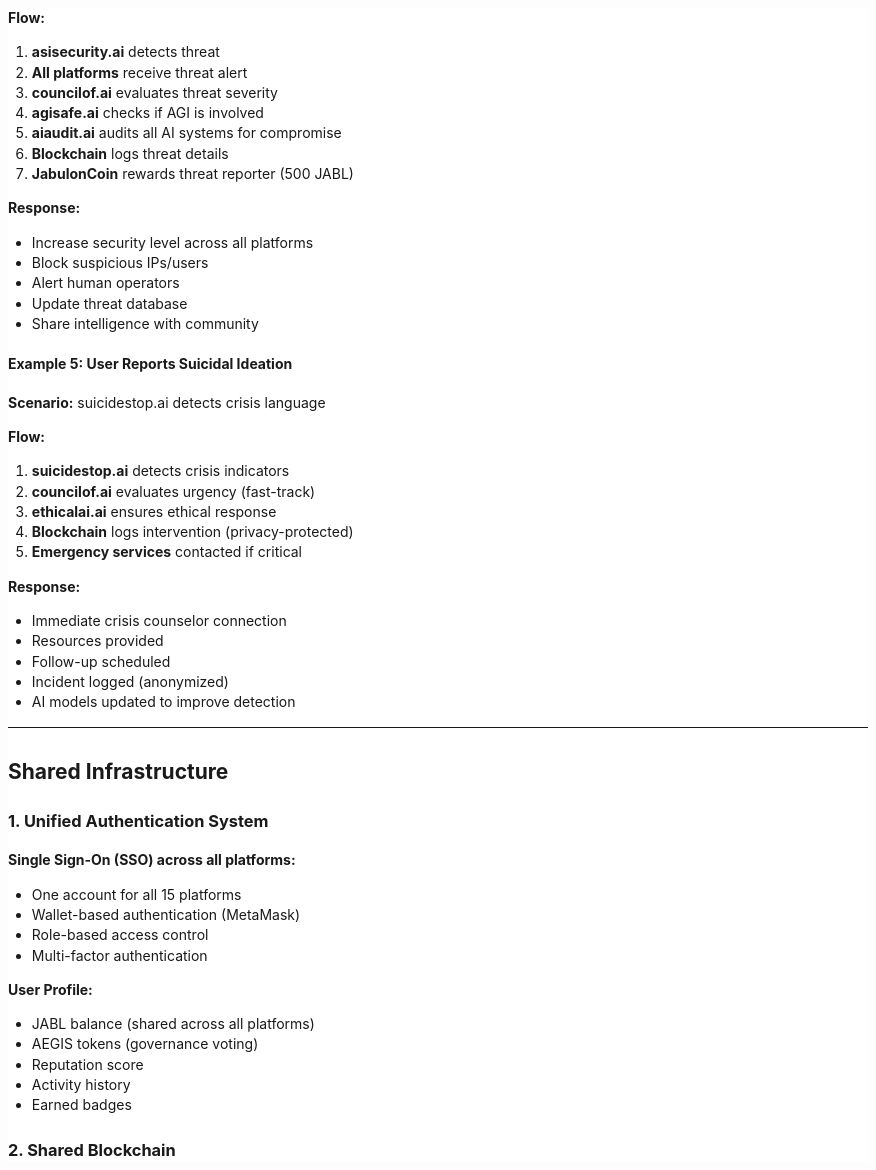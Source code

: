 **Flow:**
1. **asisecurity.ai** detects threat
2. **All platforms** receive threat alert
3. **councilof.ai** evaluates threat severity
4. **agisafe.ai** checks if AGI is involved
5. **aiaudit.ai** audits all AI systems for compromise
6. **Blockchain** logs threat details
7. **JabulonCoin** rewards threat reporter (500 JABL)

**Response:**
- Increase security level across all platforms
- Block suspicious IPs/users
- Alert human operators
- Update threat database
- Share intelligence with community

#### Example 5: User Reports Suicidal Ideation

**Scenario:** suicidestop.ai detects crisis language

**Flow:**
1. **suicidestop.ai** detects crisis indicators
2. **councilof.ai** evaluates urgency (fast-track)
3. **ethicalai.ai** ensures ethical response
4. **Blockchain** logs intervention (privacy-protected)
5. **Emergency services** contacted if critical

**Response:**
- Immediate crisis counselor connection
- Resources provided
- Follow-up scheduled
- Incident logged (anonymized)
- AI models updated to improve detection

---

## Shared Infrastructure

### 1. Unified Authentication System

**Single Sign-On (SSO) across all platforms:**
- One account for all 15 platforms
- Wallet-based authentication (MetaMask)
- Role-based access control
- Multi-factor authentication

**User Profile:**
- JABL balance (shared across all platforms)
- AEGIS tokens (governance voting)
- Reputation score
- Activity history
- Earned badges

### 2. Shared Blockchain
